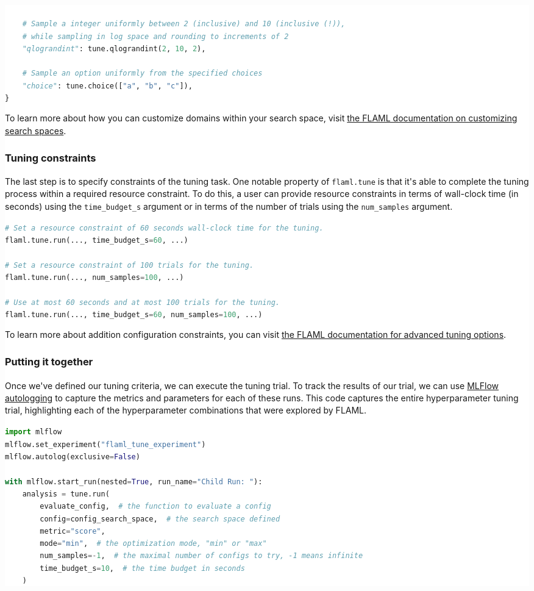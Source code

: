 ```python

    # Sample a integer uniformly between 2 (inclusive) and 10 (inclusive (!)),
    # while sampling in log space and rounding to increments of 2
    "qlograndint": tune.qlograndint(2, 10, 2),

    # Sample an option uniformly from the specified choices
    "choice": tune.choice(["a", "b", "c"]),
}

```

To learn more about how you can customize domains within your search space, visit [the FLAML documentation on customizing search spaces](https://microsoft.github.io/FLAML/docs/Use-Cases/Tune-User-Defined-Function#search-space).

### Tuning constraints

The last step is to specify constraints of the tuning task. One notable property of ```flaml.tune``` is that it's able to complete the tuning process within a required resource constraint. To do this, a user can provide resource constraints in terms of wall-clock time (in seconds) using the ```time_budget_s``` argument or in terms of the number of trials using the ```num_samples``` argument. 

```python
# Set a resource constraint of 60 seconds wall-clock time for the tuning.
flaml.tune.run(..., time_budget_s=60, ...)

# Set a resource constraint of 100 trials for the tuning.
flaml.tune.run(..., num_samples=100, ...)

# Use at most 60 seconds and at most 100 trials for the tuning.
flaml.tune.run(..., time_budget_s=60, num_samples=100, ...)
```

To learn more about addition configuration constraints, you can visit [the FLAML documentation for advanced tuning options](https://microsoft.github.io/FLAML/docs/Use-Cases/Tune-User-Defined-Function#advanced-tuning-options).

### Putting it together

Once we've defined our tuning criteria, we can execute the tuning trial. To track the results of our trial, we can use [MLFlow autologging](../data-science/mlflow-autologging.md) to capture the metrics and parameters for each of these runs. This code captures the entire hyperparameter tuning trial, highlighting each of the hyperparameter combinations that were explored by FLAML.

```python
import mlflow
mlflow.set_experiment("flaml_tune_experiment")
mlflow.autolog(exclusive=False)

with mlflow.start_run(nested=True, run_name="Child Run: "):
    analysis = tune.run(
        evaluate_config,  # the function to evaluate a config
        config=config_search_space,  # the search space defined
        metric="score",
        mode="min",  # the optimization mode, "min" or "max"
        num_samples=-1,  # the maximal number of configs to try, -1 means infinite
        time_budget_s=10,  # the time budget in seconds
    )
```
